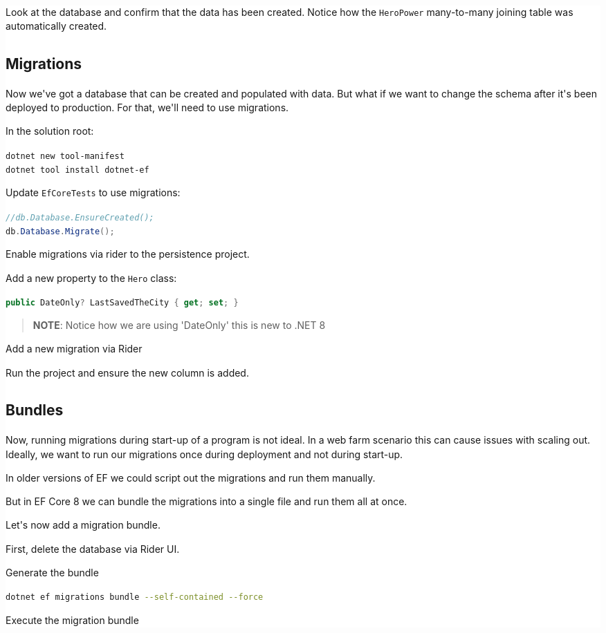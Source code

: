 Look at the database and confirm that the data has been created. Notice how the `HeroPower` many-to-many joining table
was automatically created.

## Migrations

Now we've got a database that can be created and populated with data. But what if we want to change the schema after
it's been deployed to production. For that, we'll need to use migrations.

In the solution root:

```bash
dotnet new tool-manifest
dotnet tool install dotnet-ef
```

Update `EfCoreTests` to use migrations:

```csharp
//db.Database.EnsureCreated();
db.Database.Migrate();
```

Enable migrations via rider to the persistence project.

Add a new property to the `Hero` class:

```csharp
public DateOnly? LastSavedTheCity { get; set; }
```

> **NOTE**: Notice how we are using 'DateOnly' this is new to .NET 8

Add a new migration via Rider

Run the project and ensure the new column is added.

## Bundles

Now, running migrations during start-up of a program is not ideal. In a web farm scenario this can cause issues with
scaling out. Ideally, we want to run our migrations once during deployment and not during start-up.

In older versions of EF we could script out the migrations and run them manually.

But in EF Core 8 we can bundle the migrations into a single file and run them all at once.

Let's now add a migration bundle.

First, delete the database via Rider UI.

Generate the bundle

```bash
dotnet ef migrations bundle --self-contained --force
```

Execute the migration bundle
